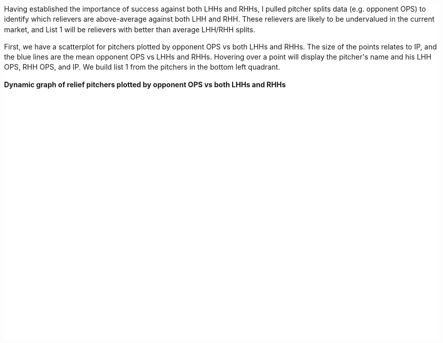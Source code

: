 Having established the importance of success against both LHHs and RHHs, I pulled pitcher splits data (e.g. opponent OPS) to identify which relievers are above-average against both LHH and RHH. These relievers are likely to be undervalued in the current market, and List 1 will be relievers with better than average LHH/RHH splits.


First, we have a scatterplot for pitchers plotted by opponent OPS vs both LHHs and RHHs. The size of the points relates to IP, and the blue lines are the mean opponent OPS vs LHHs and RHHs. Hovering over a point will display the pitcher's name and his LHH OPS, RHH OPS, and IP. We build list 1 from the pitchers in the bottom left quadrant.

**Dynamic graph of relief pitchers plotted by opponent OPS vs both LHHs and RHHs**
<div id="htmlwidget-f64018c2f51689a1b8e0" style="width:672px;height:480px;" class="plotly html-widget"></div>